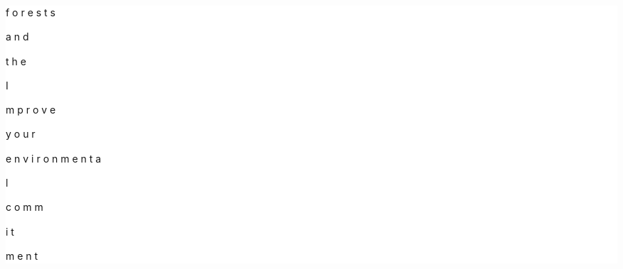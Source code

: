 f
o
r
e
s
t
s

a
n
d

t
h
e

I

m
p
r
o
v
e

y
o
u
r

e
n
v
i
r
o
n
m
e
n
t
a

l

c
o
m
m

i
t

m
e
n
t
